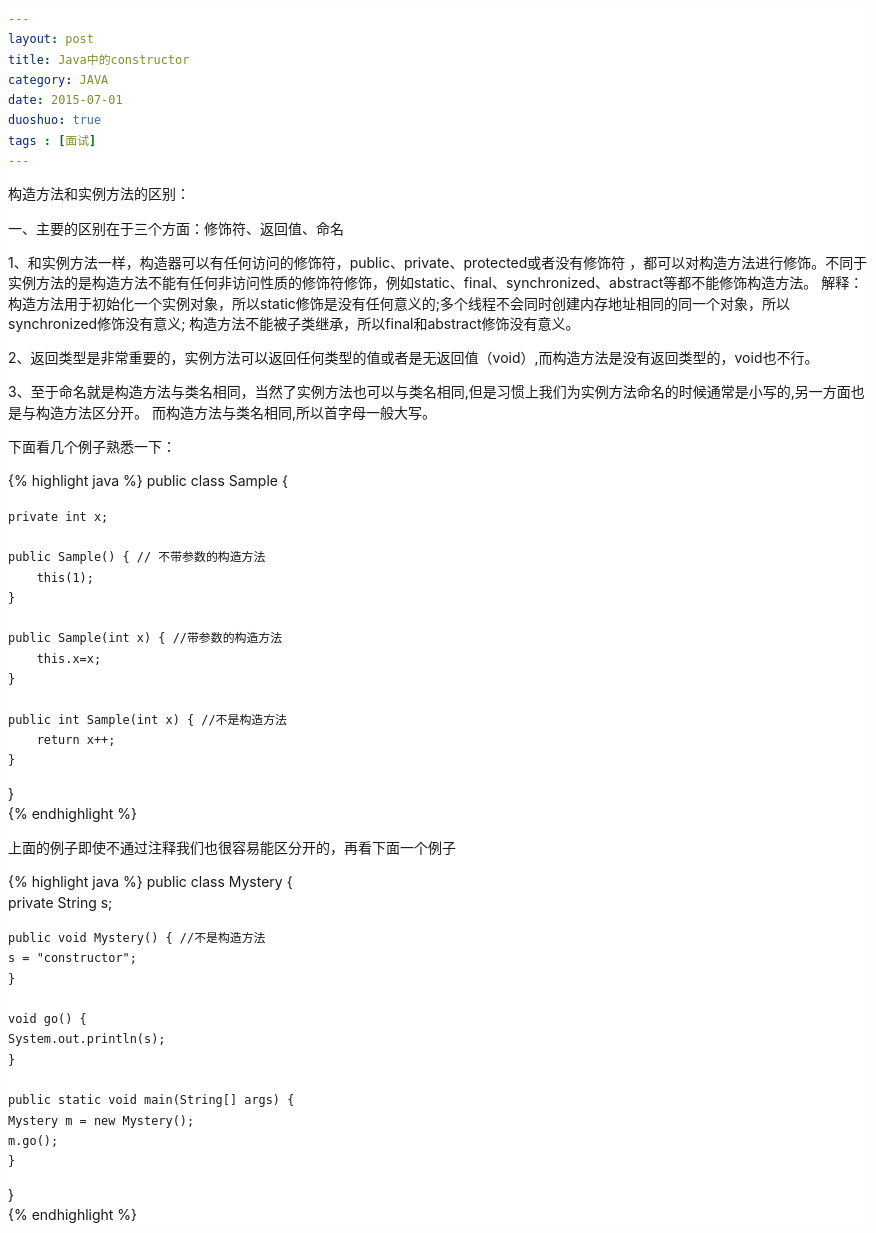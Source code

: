 ```yaml
---
layout: post
title: Java中的constructor
category: JAVA
date: 2015-07-01
duoshuo: true
tags : [面试]
---
```


构造方法和实例方法的区别：

一、主要的区别在于三个方面：修饰符、返回值、命名

1、和实例方法一样，构造器可以有任何访问的修饰符，public、private、protected或者没有修饰符   ，都可以对构造方法进行修饰。不同于实例方法的是构造方法不能有任何非访问性质的修饰符修饰，例如static、final、synchronized、abstract等都不能修饰构造方法。
解释：构造方法用于初始化一个实例对象，所以static修饰是没有任何意义的;多个线程不会同时创建内存地址相同的同一个对象，所以synchronized修饰没有意义;
构造方法不能被子类继承，所以final和abstract修饰没有意义。

2、返回类型是非常重要的，实例方法可以返回任何类型的值或者是无返回值（void）,而构造方法是没有返回类型的，void也不行。

3、至于命名就是构造方法与类名相同，当然了实例方法也可以与类名相同,但是习惯上我们为实例方法命名的时候通常是小写的,另一方面也是与构造方法区分开。
而构造方法与类名相同,所以首字母一般大写。



下面看几个例子熟悉一下：

{% highlight java %}
public class Sample {  
      
    private int x;  
  
    public Sample() { // 不带参数的构造方法  
        this(1);  
    }  
      
    public Sample(int x) { //带参数的构造方法  
        this.x=x;  
    }  
      
    public int Sample(int x) { //不是构造方法  
        return x++;  
    }  
  
}  
{% endhighlight %}

上面的例子即使不通过注释我们也很容易能区分开的，再看下面一个例子

{% highlight java %}
public class Mystery {  
    private String s;  
      
    public void Mystery() { //不是构造方法  
    s = "constructor";  
    }  
      
    void go() {  
    System.out.println(s);  
    }  
      
    public static void main(String[] args) {  
    Mystery m = new Mystery();  
    m.go();  
    }  
}  
{% endhighlight %}
